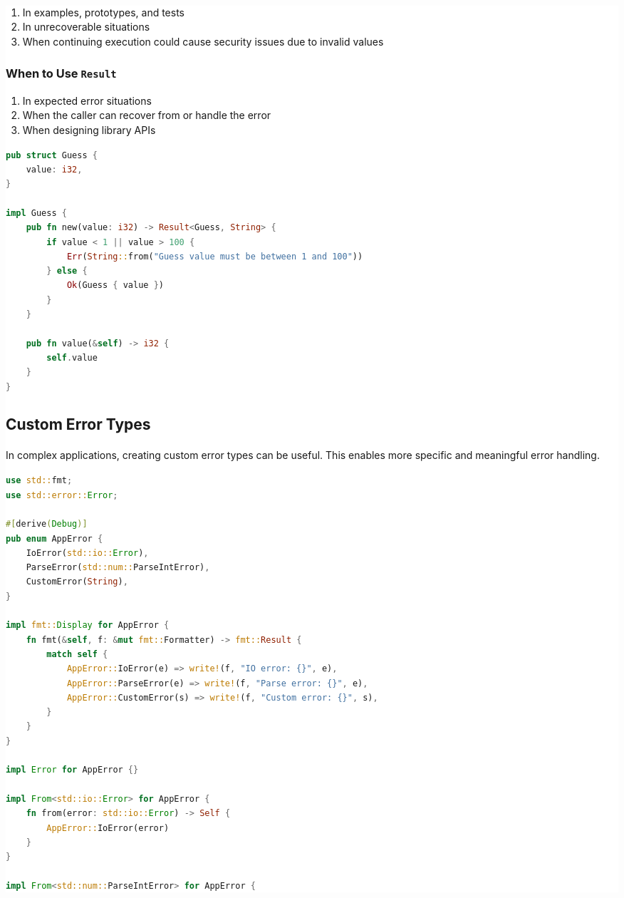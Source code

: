 1. In examples, prototypes, and tests
2. In unrecoverable situations
3. When continuing execution could cause security issues due to invalid values

### When to Use `Result`

1. In expected error situations
2. When the caller can recover from or handle the error
3. When designing library APIs

```rust
pub struct Guess {
    value: i32,
}

impl Guess {
    pub fn new(value: i32) -> Result<Guess, String> {
        if value < 1 || value > 100 {
            Err(String::from("Guess value must be between 1 and 100"))
        } else {
            Ok(Guess { value })
        }
    }

    pub fn value(&self) -> i32 {
        self.value
    }
}
```

## Custom Error Types

In complex applications, creating custom error types can be useful. This enables more specific and meaningful error handling.

```rust
use std::fmt;
use std::error::Error;

#[derive(Debug)]
pub enum AppError {
    IoError(std::io::Error),
    ParseError(std::num::ParseIntError),
    CustomError(String),
}

impl fmt::Display for AppError {
    fn fmt(&self, f: &mut fmt::Formatter) -> fmt::Result {
        match self {
            AppError::IoError(e) => write!(f, "IO error: {}", e),
            AppError::ParseError(e) => write!(f, "Parse error: {}", e),
            AppError::CustomError(s) => write!(f, "Custom error: {}", s),
        }
    }
}

impl Error for AppError {}

impl From<std::io::Error> for AppError {
    fn from(error: std::io::Error) -> Self {
        AppError::IoError(error)
    }
}

impl From<std::num::ParseIntError> for AppError {
```